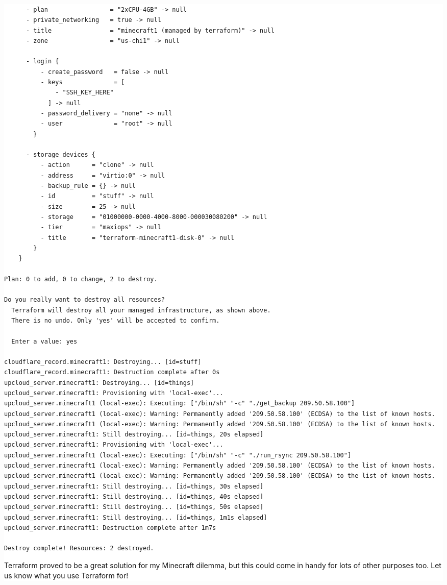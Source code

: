 ```plaintext
      - plan                 = "2xCPU-4GB" -> null
      - private_networking   = true -> null
      - title                = "minecraft1 (managed by terraform)" -> null
      - zone                 = "us-chi1" -> null

      - login {
          - create_password   = false -> null
          - keys              = [
              - "SSH_KEY_HERE"
            ] -> null
          - password_delivery = "none" -> null
          - user              = "root" -> null
        }

      - storage_devices {
          - action      = "clone" -> null
          - address     = "virtio:0" -> null
          - backup_rule = {} -> null
          - id          = "stuff" -> null
          - size        = 25 -> null
          - storage     = "01000000-0000-4000-8000-000030080200" -> null
          - tier        = "maxiops" -> null
          - title       = "terraform-minecraft1-disk-0" -> null
        }
    }

Plan: 0 to add, 0 to change, 2 to destroy.

Do you really want to destroy all resources?
  Terraform will destroy all your managed infrastructure, as shown above.
  There is no undo. Only 'yes' will be accepted to confirm.

  Enter a value: yes

cloudflare_record.minecraft1: Destroying... [id=stuff]
cloudflare_record.minecraft1: Destruction complete after 0s
upcloud_server.minecraft1: Destroying... [id=things]
upcloud_server.minecraft1: Provisioning with 'local-exec'...
upcloud_server.minecraft1 (local-exec): Executing: ["/bin/sh" "-c" "./get_backup 209.50.58.100"]
upcloud_server.minecraft1 (local-exec): Warning: Permanently added '209.50.58.100' (ECDSA) to the list of known hosts.
upcloud_server.minecraft1 (local-exec): Warning: Permanently added '209.50.58.100' (ECDSA) to the list of known hosts.
upcloud_server.minecraft1: Still destroying... [id=things, 20s elapsed]
upcloud_server.minecraft1: Provisioning with 'local-exec'...
upcloud_server.minecraft1 (local-exec): Executing: ["/bin/sh" "-c" "./run_rsync 209.50.58.100"]
upcloud_server.minecraft1 (local-exec): Warning: Permanently added '209.50.58.100' (ECDSA) to the list of known hosts.
upcloud_server.minecraft1 (local-exec): Warning: Permanently added '209.50.58.100' (ECDSA) to the list of known hosts.
upcloud_server.minecraft1: Still destroying... [id=things, 30s elapsed]
upcloud_server.minecraft1: Still destroying... [id=things, 40s elapsed]
upcloud_server.minecraft1: Still destroying... [id=things, 50s elapsed]
upcloud_server.minecraft1: Still destroying... [id=things, 1m1s elapsed]
upcloud_server.minecraft1: Destruction complete after 1m7s

Destroy complete! Resources: 2 destroyed.
```

Terraform proved to be a great solution for my Minecraft dilemma, but this could come in handy for lots of other purposes too. Let us know what you use Terraform for!
